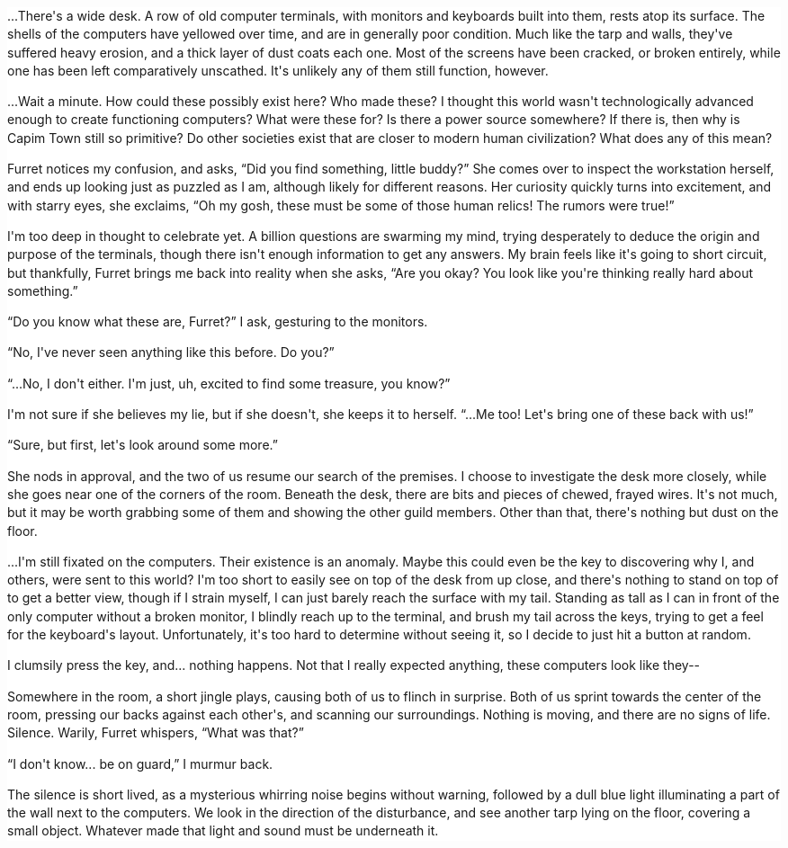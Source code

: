 ...There's a wide desk. A row of old computer terminals, with monitors and keyboards built into them, rests atop its surface. The shells of the computers have yellowed over time, and are in generally poor condition. Much like the tarp and walls, they've suffered heavy erosion, and a thick layer of dust coats each one. Most of the screens have been cracked, or broken entirely, while one has been left comparatively unscathed. It's unlikely any of them still function, however.

...Wait a minute. How could these possibly exist here? Who made these? I thought this world wasn't technologically advanced enough to create functioning computers? What were these for? Is there a power source somewhere? If there is, then why is Capim Town still so primitive? Do other societies exist that are closer to modern human civilization? What does any of this mean?

Furret notices my confusion, and asks, “Did you find something, little buddy?” She comes over to inspect the workstation herself, and ends up looking just as puzzled as I am, although likely for different reasons. Her curiosity quickly turns into excitement, and with starry eyes, she exclaims, “Oh my gosh, these must be some of those human relics! The rumors were true!”

I'm too deep in thought to celebrate yet. A billion questions are swarming my mind, trying desperately to deduce the origin and purpose of the terminals, though there isn't enough information to get any answers. My brain feels like it's going to short circuit, but thankfully, Furret brings me back into reality when she asks, “Are you okay? You look like you're thinking really hard about something.”

“Do you know what these are, Furret?” I ask, gesturing to the monitors.

“No, I've never seen anything like this before. Do you?”

“...No, I don't either. I'm just, uh, excited to find some treasure, you know?”

I'm not sure if she believes my lie, but if she doesn't, she keeps it to herself. “...Me too! Let's bring one of these back with us!”

“Sure, but first, let's look around some more.”

She nods in approval, and the two of us resume our search of the premises. I choose to investigate the desk more closely, while she goes near one of the corners of the room. Beneath the desk, there are bits and pieces of chewed, frayed wires. It's not much, but it may be worth grabbing some of them and showing the other guild members. Other than that, there's nothing but dust on the floor.

...I'm still fixated on the computers. Their existence is an anomaly. Maybe this could even be the key to discovering why I, and others, were sent to this world? I'm too short to easily see on top of the desk from up close, and there's nothing to stand on top of to get a better view, though if I strain myself, I can just barely reach the surface with my tail. Standing as tall as I can in front of the only computer without a broken monitor, I blindly reach up to the terminal, and brush my tail across the keys, trying to get a feel for the keyboard's layout. Unfortunately, it's too hard to determine without seeing it, so I decide to just hit a button at random.

I clumsily press the key, and... nothing happens. Not that I really expected anything, these computers look like they--

Somewhere in the room, a short jingle plays, causing both of us to flinch in surprise. Both of us sprint towards the center of the room, pressing our backs against each other's, and scanning our surroundings. Nothing is moving, and there are no signs of life. Silence. Warily, Furret whispers, “What was that?”

“I don't know... be on guard,” I murmur back.

The silence is short lived, as a mysterious whirring noise begins without warning, followed by a dull blue light illuminating a part of the wall next to the computers. We look in the direction of the disturbance, and see another tarp lying on the floor, covering a small object. Whatever made that light and sound must be underneath it.

